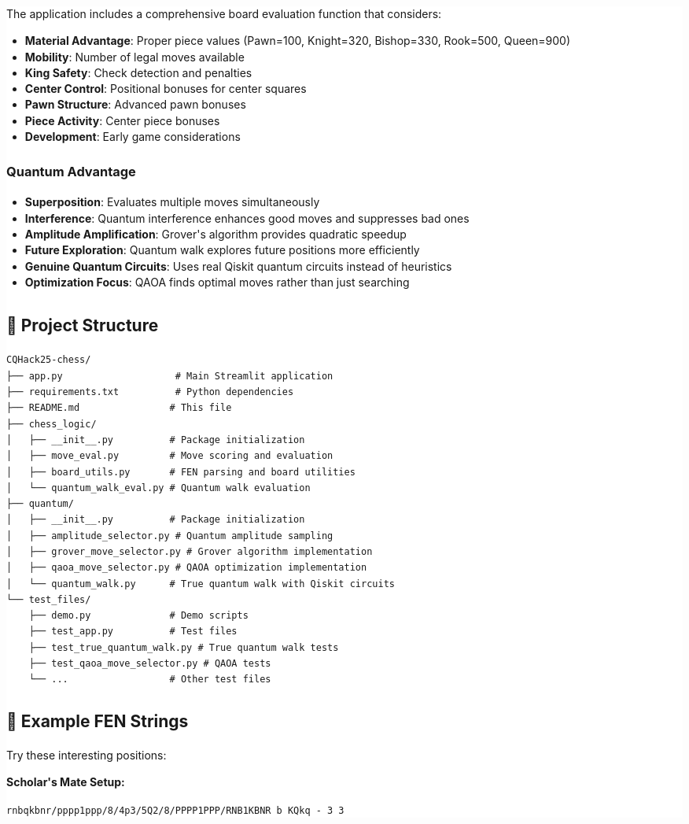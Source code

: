 The application includes a comprehensive board evaluation function that considers:
- **Material Advantage**: Proper piece values (Pawn=100, Knight=320, Bishop=330, Rook=500, Queen=900)
- **Mobility**: Number of legal moves available
- **King Safety**: Check detection and penalties
- **Center Control**: Positional bonuses for center squares
- **Pawn Structure**: Advanced pawn bonuses
- **Piece Activity**: Center piece bonuses
- **Development**: Early game considerations

### Quantum Advantage

- **Superposition**: Evaluates multiple moves simultaneously
- **Interference**: Quantum interference enhances good moves and suppresses bad ones
- **Amplitude Amplification**: Grover's algorithm provides quadratic speedup
- **Future Exploration**: Quantum walk explores future positions more efficiently
- **Genuine Quantum Circuits**: Uses real Qiskit quantum circuits instead of heuristics
- **Optimization Focus**: QAOA finds optimal moves rather than just searching

## 📁 Project Structure

```
CQHack25-chess/
├── app.py                    # Main Streamlit application
├── requirements.txt          # Python dependencies
├── README.md                # This file
├── chess_logic/
│   ├── __init__.py          # Package initialization
│   ├── move_eval.py         # Move scoring and evaluation
│   ├── board_utils.py       # FEN parsing and board utilities
│   └── quantum_walk_eval.py # Quantum walk evaluation
├── quantum/
│   ├── __init__.py          # Package initialization
│   ├── amplitude_selector.py # Quantum amplitude sampling
│   ├── grover_move_selector.py # Grover algorithm implementation
│   ├── qaoa_move_selector.py # QAOA optimization implementation
│   └── quantum_walk.py      # True quantum walk with Qiskit circuits
└── test_files/
    ├── demo.py              # Demo scripts
    ├── test_app.py          # Test files
    ├── test_true_quantum_walk.py # True quantum walk tests
    ├── test_qaoa_move_selector.py # QAOA tests
    └── ...                  # Other test files
```

## 🎯 Example FEN Strings

Try these interesting positions:

**Scholar's Mate Setup:**
```
rnbqkbnr/pppp1ppp/8/4p3/5Q2/8/PPPP1PPP/RNB1KBNR b KQkq - 3 3
```
